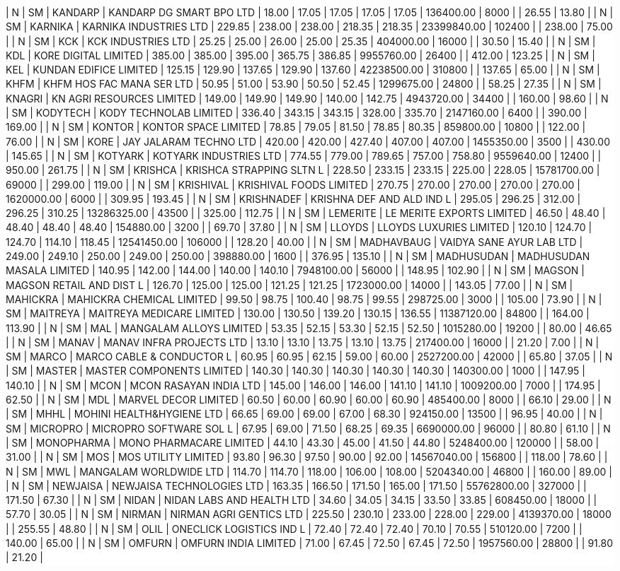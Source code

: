 | N | SM | KANDARP | KANDARP DG SMART BPO LTD | 18.00 | 17.05 | 17.05 | 17.05 | 17.05 | 136400.00 | 8000 |  | 26.55 | 13.80 |
| N | SM | KARNIKA | KARNIKA INDUSTRIES LTD | 229.85 | 238.00 | 238.00 | 218.35 | 218.35 | 23399840.00 | 102400 |  | 238.00 | 75.00 |
| N | SM | KCK | KCK INDUSTRIES LTD | 25.25 | 25.00 | 26.00 | 25.00 | 25.35 | 404000.00 | 16000 |  | 30.50 | 15.40 |
| N | SM | KDL | KORE DIGITAL LIMITED | 385.00 | 385.00 | 395.00 | 365.75 | 386.85 | 9955760.00 | 26400 |  | 412.00 | 123.25 |
| N | SM | KEL | KUNDAN EDIFICE LIMITED | 125.15 | 129.90 | 137.65 | 129.90 | 137.60 | 42238500.00 | 310800 |  | 137.65 | 65.00 |
| N | SM | KHFM | KHFM HOS FAC MANA SER LTD | 50.95 | 51.00 | 53.90 | 50.50 | 52.45 | 1299675.00 | 24800 |  | 58.25 | 27.35 |
| N | SM | KNAGRI | KN AGRI RESOURCES LIMITED | 149.00 | 149.90 | 149.90 | 140.00 | 142.75 | 4943720.00 | 34400 |  | 160.00 | 98.60 |
| N | SM | KODYTECH | KODY TECHNOLAB LIMITED | 336.40 | 343.15 | 343.15 | 328.00 | 335.70 | 2147160.00 | 6400 |  | 390.00 | 169.00 |
| N | SM | KONTOR | KONTOR SPACE LIMITED | 78.85 | 79.05 | 81.50 | 78.85 | 80.35 | 859800.00 | 10800 |  | 122.00 | 76.00 |
| N | SM | KORE | JAY JALARAM TECHNO LTD | 420.00 | 420.00 | 427.40 | 407.00 | 407.00 | 1455350.00 | 3500 |  | 430.00 | 145.65 |
| N | SM | KOTYARK | KOTYARK INDUSTRIES LTD | 774.55 | 779.00 | 789.65 | 757.00 | 758.80 | 9559640.00 | 12400 |  | 950.00 | 261.75 |
| N | SM | KRISHCA | KRISHCA STRAPPING SLTN L | 228.50 | 233.15 | 233.15 | 225.00 | 228.05 | 15781700.00 | 69000 |  | 299.00 | 119.00 |
| N | SM | KRISHIVAL | KRISHIVAL FOODS LIMITED | 270.75 | 270.00 | 270.00 | 270.00 | 270.00 | 1620000.00 | 6000 |  | 309.95 | 193.45 |
| N | SM | KRISHNADEF | KRISHNA DEF AND ALD IND L | 295.05 | 296.25 | 312.00 | 296.25 | 310.25 | 13286325.00 | 43500 |  | 325.00 | 112.75 |
| N | SM | LEMERITE | LE MERITE EXPORTS LIMITED | 46.50 | 48.40 | 48.40 | 48.40 | 48.40 | 154880.00 | 3200 |  | 69.70 | 37.80 |
| N | SM | LLOYDS | LLOYDS LUXURIES LIMITED | 120.10 | 124.70 | 124.70 | 114.10 | 118.45 | 12541450.00 | 106000 |  | 128.20 | 40.00 |
| N | SM | MADHAVBAUG | VAIDYA SANE AYUR LAB LTD | 249.00 | 249.10 | 250.00 | 249.00 | 250.00 | 398880.00 | 1600 |  | 376.95 | 135.10 |
| N | SM | MADHUSUDAN | MADHUSUDAN MASALA LIMITED | 140.95 | 142.00 | 144.00 | 140.00 | 140.10 | 7948100.00 | 56000 |  | 148.95 | 102.90 |
| N | SM | MAGSON | MAGSON RETAIL AND DIST L | 126.70 | 125.00 | 125.00 | 121.25 | 121.25 | 1723000.00 | 14000 |  | 143.05 | 77.00 |
| N | SM | MAHICKRA | MAHICKRA CHEMICAL LIMITED | 99.50 | 98.75 | 100.40 | 98.75 | 99.55 | 298725.00 | 3000 |  | 105.00 | 73.90 |
| N | SM | MAITREYA | MAITREYA MEDICARE LIMITED | 130.00 | 130.50 | 139.20 | 130.15 | 136.55 | 11387120.00 | 84800 |  | 164.00 | 113.90 |
| N | SM | MAL | MANGALAM ALLOYS LIMITED | 53.35 | 52.15 | 53.30 | 52.15 | 52.50 | 1015280.00 | 19200 |  | 80.00 | 46.65 |
| N | SM | MANAV | MANAV INFRA PROJECTS LTD | 13.10 | 13.10 | 13.75 | 13.10 | 13.75 | 217400.00 | 16000 |  | 21.20 | 7.00 |
| N | SM | MARCO | MARCO CABLE & CONDUCTOR L | 60.95 | 60.95 | 62.15 | 59.00 | 60.00 | 2527200.00 | 42000 |  | 65.80 | 37.05 |
| N | SM | MASTER | MASTER COMPONENTS LIMITED | 140.30 | 140.30 | 140.30 | 140.30 | 140.30 | 140300.00 | 1000 |  | 147.95 | 140.10 |
| N | SM | MCON | MCON RASAYAN INDIA LTD | 145.00 | 146.00 | 146.00 | 141.10 | 141.10 | 1009200.00 | 7000 |  | 174.95 | 62.50 |
| N | SM | MDL | MARVEL DECOR LIMITED | 60.50 | 60.00 | 60.90 | 60.00 | 60.90 | 485400.00 | 8000 |  | 66.10 | 29.00 |
| N | SM | MHHL | MOHINI HEALTH&HYGIENE LTD | 66.65 | 69.00 | 69.00 | 67.00 | 68.30 | 924150.00 | 13500 |  | 96.95 | 40.00 |
| N | SM | MICROPRO | MICROPRO SOFTWARE SOL L | 67.95 | 69.00 | 71.50 | 68.25 | 69.35 | 6690000.00 | 96000 |  | 80.80 | 61.10 |
| N | SM | MONOPHARMA | MONO PHARMACARE LIMITED | 44.10 | 43.30 | 45.00 | 41.50 | 44.80 | 5248400.00 | 120000 |  | 58.00 | 31.00 |
| N | SM | MOS | MOS UTILITY LIMITED | 93.80 | 96.30 | 97.50 | 90.00 | 92.00 | 14567040.00 | 156800 |  | 118.00 | 78.60 |
| N | SM | MWL | MANGALAM WORLDWIDE LTD | 114.70 | 114.70 | 118.00 | 106.00 | 108.00 | 5204340.00 | 46800 |  | 160.00 | 89.00 |
| N | SM | NEWJAISA | NEWJAISA TECHNOLOGIES LTD | 163.35 | 166.50 | 171.50 | 165.00 | 171.50 | 55762800.00 | 327000 |  | 171.50 | 67.30 |
| N | SM | NIDAN | NIDAN LABS AND HEALTH LTD | 34.60 | 34.05 | 34.15 | 33.50 | 33.85 | 608450.00 | 18000 |  | 57.70 | 30.05 |
| N | SM | NIRMAN | NIRMAN AGRI GENTICS LTD | 225.50 | 230.10 | 233.00 | 228.00 | 229.00 | 4139370.00 | 18000 |  | 255.55 | 48.80 |
| N | SM | OLIL | ONECLICK LOGISTICS IND L | 72.40 | 72.40 | 72.40 | 70.10 | 70.55 | 510120.00 | 7200 |  | 140.00 | 65.00 |
| N | SM | OMFURN | OMFURN INDIA LIMITED | 71.00 | 67.45 | 72.50 | 67.45 | 72.50 | 1957560.00 | 28800 |  | 91.80 | 21.20 |